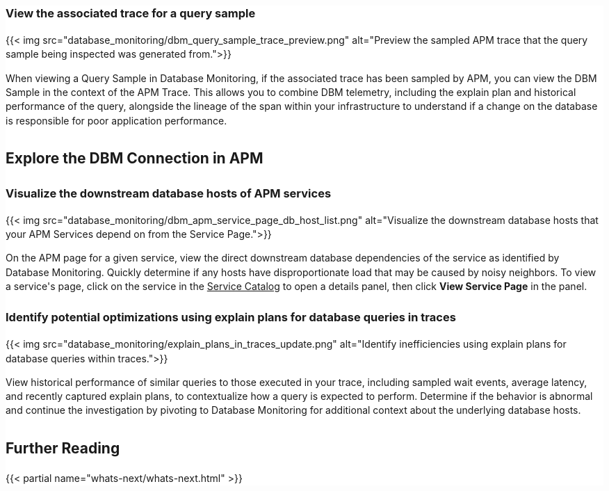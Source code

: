 ### View the associated trace for a query sample

{{< img src="database_monitoring/dbm_query_sample_trace_preview.png" alt="Preview the sampled APM trace that the query sample being inspected was generated from.">}}

When viewing a Query Sample in Database Monitoring, if the associated trace has been sampled by APM, you can view the DBM Sample in the context of the APM Trace. This allows you to combine DBM telemetry, including the explain plan and historical performance of the query, alongside the lineage of the span within your infrastructure to understand if a change on the database is responsible for poor application performance.

## Explore the DBM Connection in APM

### Visualize the downstream database hosts of APM services

{{< img src="database_monitoring/dbm_apm_service_page_db_host_list.png" alt="Visualize the downstream database hosts that your APM Services depend on from the Service Page.">}}

On the APM page for a given service, view the direct downstream database dependencies of the service as identified by Database Monitoring. Quickly determine if any hosts have disproportionate load that may be caused by noisy neighbors. To view a service's page, click on the service in the [Service Catalog][26] to open a details panel, then click **View Service Page** in the panel.

### Identify potential optimizations using explain plans for database queries in traces

{{< img src="database_monitoring/explain_plans_in_traces_update.png" alt="Identify inefficiencies using explain plans for database queries within traces.">}}

View historical performance of similar queries to those executed in your trace, including sampled wait events, average latency, and recently captured explain plans, to contextualize how a query is expected to perform. Determine if the behavior is abnormal and continue the investigation by pivoting to Database Monitoring for additional context about the underlying database hosts.

## Further Reading

{{< partial name="whats-next/whats-next.html" >}}

[1]: /database_monitoring/#getting-started
[2]: /tracing/
[3]: https://pkg.go.dev/gopkg.in/DataDog/dd-trace-go.v1
[4]: https://pkg.go.dev/database/sql
[5]: https://pkg.go.dev/github.com/jmoiron/sqlx
[6]: https://github.com/dataDog/dd-trace-rb
[7]: https://github.com/brianmario/mysql2
[8]: https://github.com/ged/ruby-pg
[9]: https://github.com/DataDog/dd-trace-js
[10]: https://node-postgres.com/
[11]: https://github.com/DataDog/dd-trace-py
[12]: https://www.psycopg.org/docs/index.html
[13]: https://github.com/mysqljs/mysql
[14]: https://github.com/sidorares/node-mysql2
[15]: https://github.com/DataDog/dd-trace-dotnet
[16]: https://www.nuget.org/packages/npgsql
[17]: https://www.nuget.org/packages/MySql.Data
[18]: https://www.nuget.org/packages/MySqlConnector
[19]: https://github.com/DataDog/dd-trace-php
[20]: https://www.php.net/manual/en/book.pdo.php
[21]: https://www.php.net/manual/en/book.mysqli.php
[22]: https://docs.oracle.com/javase/8/docs/technotes/guides/jdbc/
[23]: https://github.com/DataDog/dd-trace-java
[24]: https://learn.microsoft.com/en-us/dotnet/framework/data/adonet/ado-net-overview
[25]: https://learn.microsoft.com/en-us/dotnet/api/system.data.sqlclient.sqlcommand.commandtype?view=dotnet-plat-ext-7.0#remarks:~:text=[…]%20should%20set
[26]: https://app.datadoghq.com/services
[27]: https://pypi.org/project/asyncpg/
[28]: https://pypi.org/project/aiomysql/
[29]: https://pypi.org/project/mysql-connector-python/
[30]: https://pypi.org/project/mysqlclient/
[31]: https://github.com/PyMySQL/PyMySQL


[1]: https://pkg.go.dev/gopkg.in/DataDog/dd-trace-go.v1
[1]: /tracing/trace_collection/dd_libraries/java/
[2]: /tracing/trace_collection/compatibility/java/#data-store-compatibility
[1]: https://github.com/dataDog/dd-trace-rb
[2]: /tracing/trace_collection/dd_libraries/ruby/#mysql2
[3]: /tracing/trace_collection/dd_libraries/ruby/#postgres
[1]: https://ddtrace.readthedocs.io/en/stable/release_notes.html
[2]: https://ddtrace.readthedocs.io/en/stable/integrations.html#module-ddtrace.contrib.psycopg
[1]: /tracing/trace_collection/dd_libraries/dotnet-framework
[2]: /tracing/trace_collection/dd_libraries/dotnet-core
[1]: https://docs.datadoghq.com/tracing/trace_collection/dd_libraries/php?tab=containers
[1]: https://github.com/DataDog/dd-trace-js